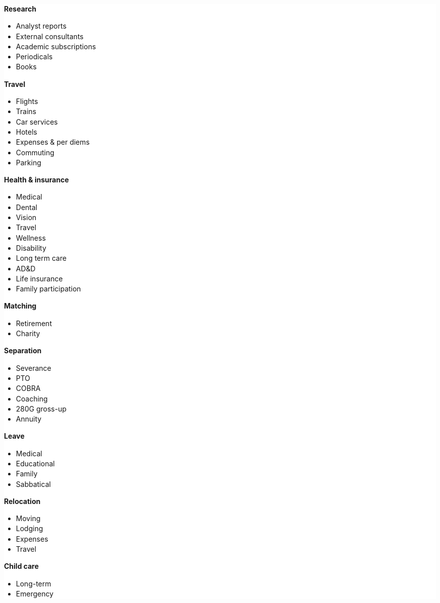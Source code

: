**Research**
- Analyst reports
- External consultants
- Academic subscriptions
- Periodicals
- Books

**Travel**
- Flights
- Trains
- Car services
- Hotels
- Expenses & per diems
- Commuting
- Parking

**Health & insurance**
- Medical
- Dental
- Vision
- Travel
- Wellness
- Disability
- Long term care
- AD&D
- Life insurance
- Family participation

**Matching**
- Retirement
- Charity

**Separation**
- Severance
- PTO
- COBRA
- Coaching
- 280G gross-up
- Annuity

**Leave**
- Medical
- Educational
- Family
- Sabbatical

**Relocation**
- Moving
- Lodging
- Expenses
- Travel

**Child care**
- Long-term
- Emergency
